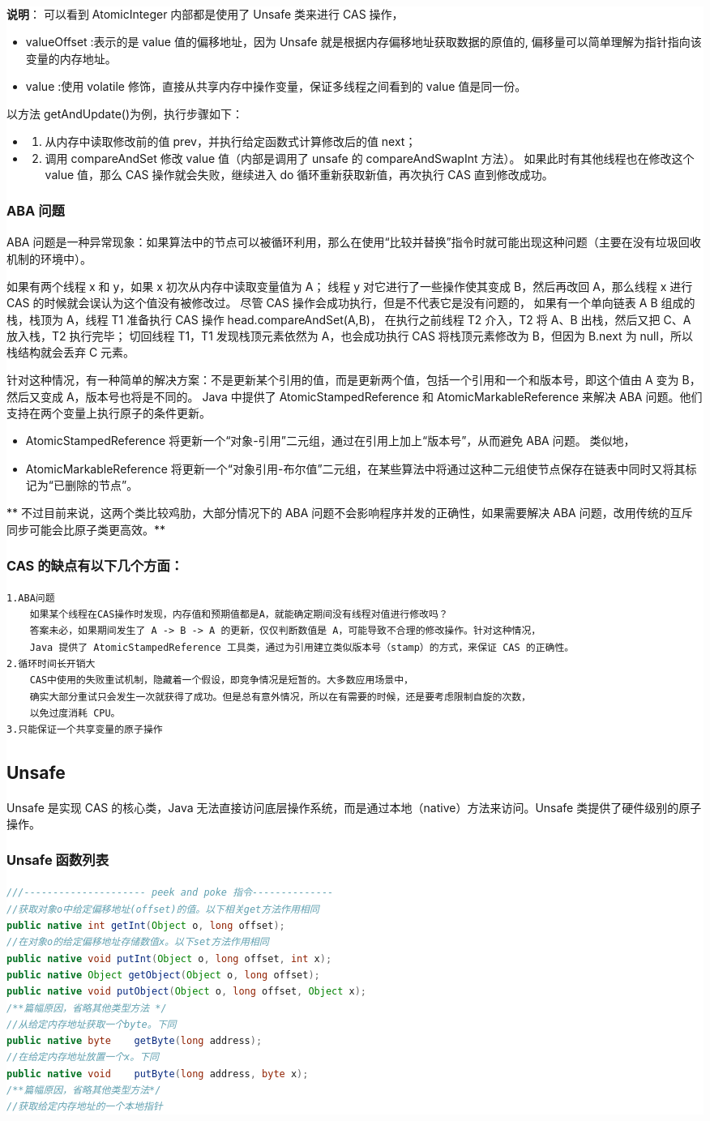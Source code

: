 **说明**：
可以看到 AtomicInteger 内部都是使用了 Unsafe 类来进行 CAS 操作，

- valueOffset :表示的是 value 值的偏移地址，因为 Unsafe 就是根据内存偏移地址获取数据的原值的, 偏移量可以简单理解为指针指向该变量的内存地址。

- value :使用 volatile 修饰，直接从共享内存中操作变量，保证多线程之间看到的 value 值是同一份。

以方法 getAndUpdate()为例，执行步骤如下：

- 1. 从内存中读取修改前的值 prev，并执行给定函数式计算修改后的值 next；
- 2. 调用 compareAndSet 修改 value 值（内部是调用了 unsafe 的 compareAndSwapInt 方法）。
     如果此时有其他线程也在修改这个 value 值，那么 CAS 操作就会失败，继续进入 do 循环重新获取新值，再次执行 CAS 直到修改成功。

### ABA 问题

ABA 问题是一种异常现象：如果算法中的节点可以被循环利用，那么在使用“比较并替换”指令时就可能出现这种问题（主要在没有垃圾回收机制的环境中）。

如果有两个线程 x 和 y，如果 x 初次从内存中读取变量值为 A；
线程 y 对它进行了一些操作使其变成 B，然后再改回 A，那么线程 x 进行 CAS 的时候就会误认为这个值没有被修改过。
尽管 CAS 操作会成功执行，但是不代表它是没有问题的，
如果有一个单向链表 A B 组成的栈，栈顶为 A，线程 T1 准备执行 CAS 操作 head.compareAndSet(A,B)，
在执行之前线程 T2 介入，T2 将 A、B 出栈，然后又把 C、A 放入栈，T2 执行完毕；
切回线程 T1，T1 发现栈顶元素依然为 A，也会成功执行 CAS 将栈顶元素修改为 B，但因为 B.next 为 null，所以栈结构就会丢弃 C 元素。

针对这种情况，有一种简单的解决方案：不是更新某个引用的值，而是更新两个值，包括一个引用和一个和版本号，即这个值由 A 变为 B，然后又变成 A，版本号也将是不同的。
Java 中提供了 AtomicStampedReference 和 AtomicMarkableReference 来解决 ABA 问题。他们支持在两个变量上执行原子的条件更新。

- AtomicStampedReference
  将更新一个“对象-引用”二元组，通过在引用上加上“版本号”，从而避免 ABA 问题。 类似地，

- AtomicMarkableReference
  将更新一个“对象引用-布尔值”二元组，在某些算法中将通过这种二元组使节点保存在链表中同时又将其标记为“已删除的节点”。

** 不过目前来说，这两个类比较鸡肋，大部分情况下的 ABA 问题不会影响程序并发的正确性，如果需要解决 ABA 问题，改用传统的互斥同步可能会比原子类更高效。**

### CAS 的缺点有以下几个方面：

    1.ABA问题
        如果某个线程在CAS操作时发现，内存值和预期值都是A，就能确定期间没有线程对值进行修改吗？
        答案未必，如果期间发生了 A -> B -> A 的更新，仅仅判断数值是 A，可能导致不合理的修改操作。针对这种情况，
        Java 提供了 AtomicStampedReference 工具类，通过为引用建立类似版本号（stamp）的方式，来保证 CAS 的正确性。
    2.循环时间长开销大
        CAS中使用的失败重试机制，隐藏着一个假设，即竞争情况是短暂的。大多数应用场景中，
        确实大部分重试只会发生一次就获得了成功。但是总有意外情况，所以在有需要的时候，还是要考虑限制自旋的次数，
        以免过度消耗 CPU。
    3.只能保证一个共享变量的原子操作

## Unsafe

Unsafe 是实现 CAS 的核心类，Java 无法直接访问底层操作系统，而是通过本地（native）方法来访问。Unsafe 类提供了硬件级别的原子操作。

### Unsafe 函数列表

```java
///--------------------- peek and poke 指令--------------
//获取对象o中给定偏移地址(offset)的值。以下相关get方法作用相同
public native int getInt(Object o, long offset);
//在对象o的给定偏移地址存储数值x。以下set方法作用相同
public native void putInt(Object o, long offset, int x);
public native Object getObject(Object o, long offset);
public native void putObject(Object o, long offset, Object x);
/**篇幅原因，省略其他类型方法 */
//从给定内存地址获取一个byte。下同
public native byte    getByte(long address);
//在给定内存地址放置一个x。下同
public native void    putByte(long address, byte x);
/**篇幅原因，省略其他类型方法*/
//获取给定内存地址的一个本地指针
```